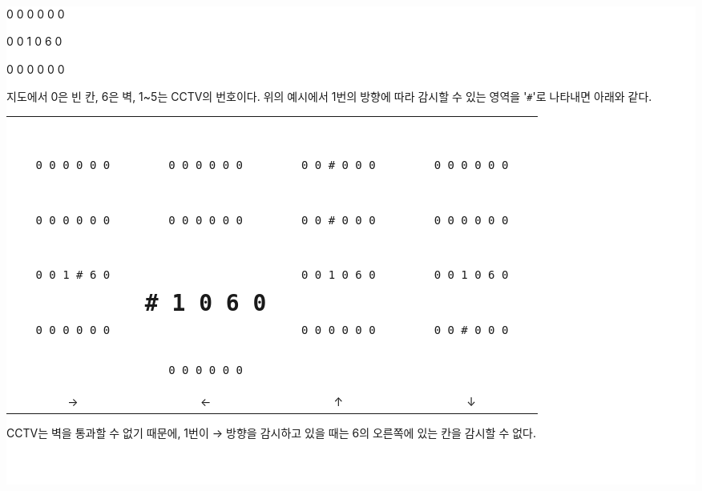 0 0 0 0 0 0

0 0 1 0 6 0

0 0 0 0 0 0</pre>
<p>지도에서 0은 빈 칸, 6은 벽, 1~5는 CCTV의 번호이다. 위의 예시에서 1번의 방향에 따라 감시할 수 있는 영역을 '<code>#</code>'로 나타내면 아래와 같다.</p>
<table class="table table table-bordered" style="width: 100%;">
<tbody>
<tr>
<td style="width: 25%; text-align: center;">
<pre>

0 0 0 0 0 0

0 0 0 0 0 0

0 0 1 # 6 0

0 0 0 0 0 0</pre>
</td>
<td style="width: 25%; text-align: center;">
<pre>

0 0 0 0 0 0

0 0 0 0 0 0

# # 1 0 6 0

0 0 0 0 0 0</pre>
</td>
<td style="width: 25%; text-align: center;">
<pre>

0 0 # 0 0 0

0 0 # 0 0 0

0 0 1 0 6 0

0 0 0 0 0 0</pre>
</td>
<td style="width: 25%; text-align: center;">
<pre>

0 0 0 0 0 0

0 0 0 0 0 0

0 0 1 0 6 0

0 0 # 0 0 0</pre>
</td>
</tr>
<tr>
<td style="width: 25%; text-align: center;">→</td>
<td style="width: 25%; text-align: center;">←</td>
<td style="width: 25%; text-align: center;">↑</td>
<td style="width: 25%; text-align: center;">↓</td>
</tr>
</tbody>
</table>
<p>CCTV는 벽을 통과할 수 없기 때문에, 1번이 → 방향을 감시하고 있을 때는 6의 오른쪽에 있는 칸을 감시할 수 없다.</p>
<pre>
